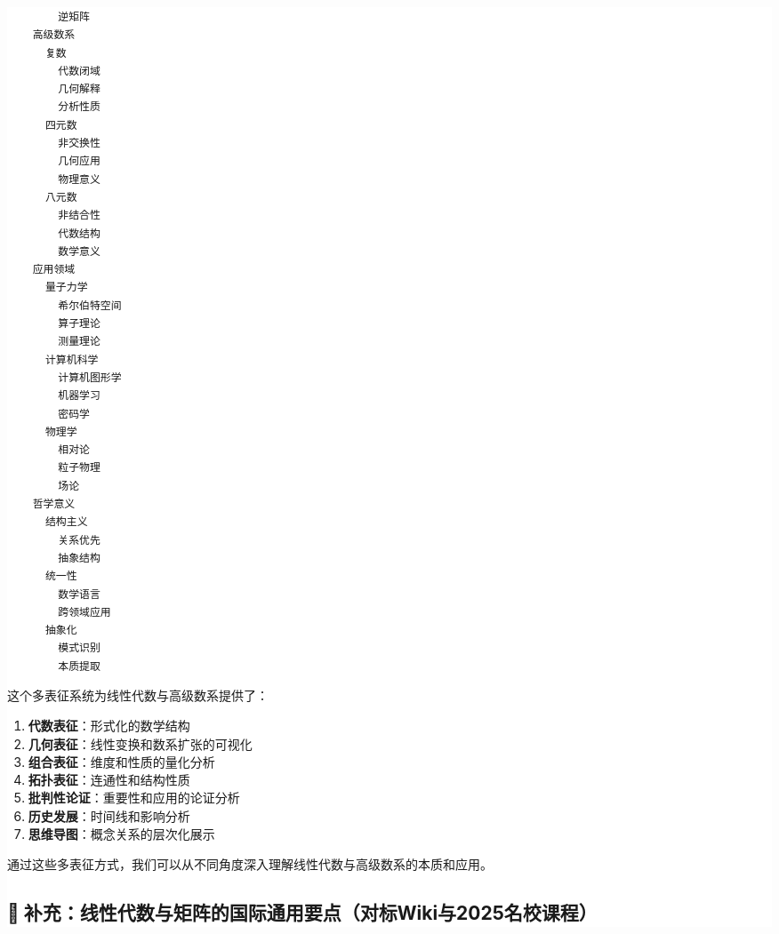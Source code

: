 ```mermaid
        逆矩阵
    高级数系
      复数
        代数闭域
        几何解释
        分析性质
      四元数
        非交换性
        几何应用
        物理意义
      八元数
        非结合性
        代数结构
        数学意义
    应用领域
      量子力学
        希尔伯特空间
        算子理论
        测量理论
      计算机科学
        计算机图形学
        机器学习
        密码学
      物理学
        相对论
        粒子物理
        场论
    哲学意义
      结构主义
        关系优先
        抽象结构
      统一性
        数学语言
        跨领域应用
      抽象化
        模式识别
        本质提取
```

这个多表征系统为线性代数与高级数系提供了：

1. **代数表征**：形式化的数学结构
2. **几何表征**：线性变换和数系扩张的可视化
3. **组合表征**：维度和性质的量化分析
4. **拓扑表征**：连通性和结构性质
5. **批判性论证**：重要性和应用的论证分析
6. **历史发展**：时间线和影响分析
7. **思维导图**：概念关系的层次化展示

通过这些多表征方式，我们可以从不同角度深入理解线性代数与高级数系的本质和应用。

## 📌 补充：线性代数与矩阵的国际通用要点（对标Wiki与2025名校课程）

